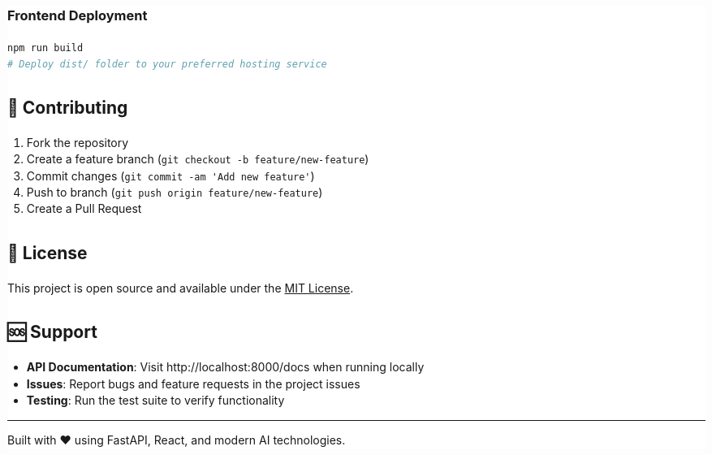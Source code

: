### Frontend Deployment
```bash
npm run build
# Deploy dist/ folder to your preferred hosting service
```

## 🤝 Contributing

1. Fork the repository
2. Create a feature branch (`git checkout -b feature/new-feature`)
3. Commit changes (`git commit -am 'Add new feature'`)
4. Push to branch (`git push origin feature/new-feature`)
5. Create a Pull Request

## 📄 License

This project is open source and available under the [MIT License](LICENSE).

## 🆘 Support

- **API Documentation**: Visit http://localhost:8000/docs when running locally
- **Issues**: Report bugs and feature requests in the project issues
- **Testing**: Run the test suite to verify functionality

---

Built with ❤️ using FastAPI, React, and modern AI technologies.